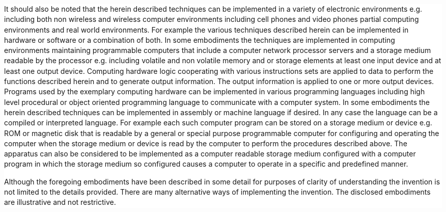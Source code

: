 It should also be noted that the herein described techniques can be implemented in a variety of electronic environments e.g. including both non wireless and wireless computer environments including cell phones and video phones partial computing environments and real world environments. For example the various techniques described herein can be implemented in hardware or software or a combination of both. In some embodiments the techniques are implemented in computing environments maintaining programmable computers that include a computer network processor servers and a storage medium readable by the processor e.g. including volatile and non volatile memory and or storage elements at least one input device and at least one output device. Computing hardware logic cooperating with various instructions sets are applied to data to perform the functions described herein and to generate output information. The output information is applied to one or more output devices. Programs used by the exemplary computing hardware can be implemented in various programming languages including high level procedural or object oriented programming language to communicate with a computer system. In some embodiments the herein described techniques can be implemented in assembly or machine language if desired. In any case the language can be a compiled or interpreted language. For example each such computer program can be stored on a storage medium or device e.g. ROM or magnetic disk that is readable by a general or special purpose programmable computer for configuring and operating the computer when the storage medium or device is read by the computer to perform the procedures described above. The apparatus can also be considered to be implemented as a computer readable storage medium configured with a computer program in which the storage medium so configured causes a computer to operate in a specific and predefined manner.

Although the foregoing embodiments have been described in some detail for purposes of clarity of understanding the invention is not limited to the details provided. There are many alternative ways of implementing the invention. The disclosed embodiments are illustrative and not restrictive.

